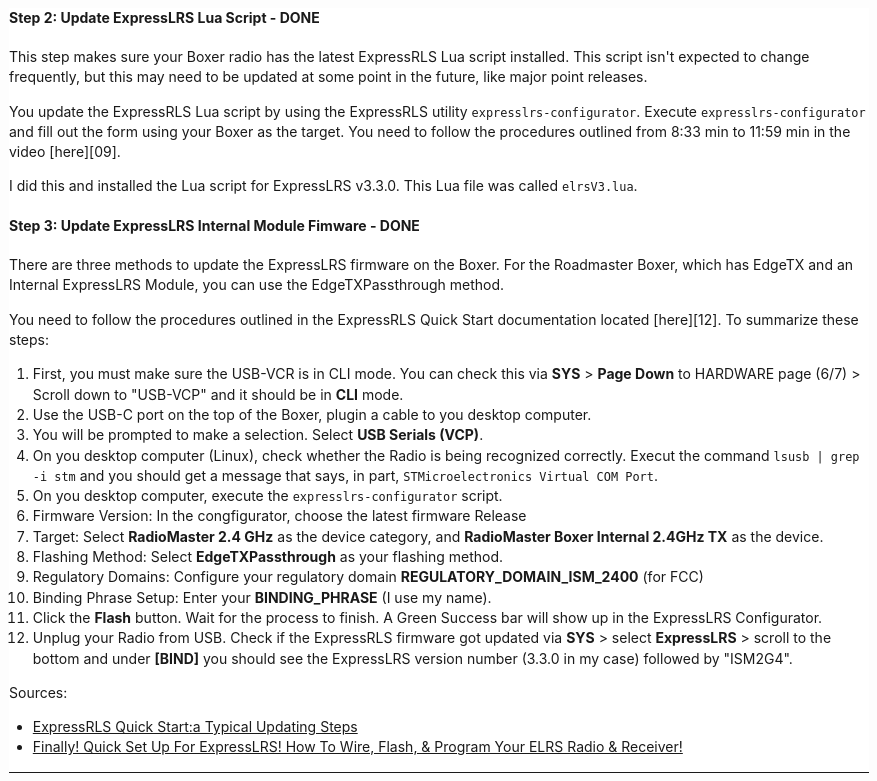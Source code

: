 #### Step 2: Update ExpressLRS Lua Script - DONE

This step makes sure your Boxer radio has the latest ExpressRLS Lua script installed.
This script isn't expected to change frequently,
but this may need to be updated at some point in the future, like major point releases.

You update the ExpressRLS Lua script by using the ExpressRLS utility `expresslrs-configurator`.
Execute `expresslrs-configurator` and fill out the form using your Boxer as the target.
You need to follow the procedures outlined from 8:33 min to 11:59 min in the video [here][09].

I did this and installed the Lua script for ExpressLRS v3.3.0.
This Lua file was called `elrsV3.lua`.


#### Step 3: Update ExpressLRS Internal Module Fimware - DONE

There are three methods to update the ExpressLRS firmware on the Boxer.
For the Roadmaster Boxer, which has EdgeTX and an Internal ExpressLRS Module,
you can use the EdgeTXPassthrough method.

You need to follow the procedures outlined in the ExpressRLS Quick Start documentation located [here][12].
To summarize these steps:

1. First, you must make sure the USB-VCR is in CLI mode. You can check this via **SYS** > **Page Down** to HARDWARE page (6/7) > Scroll down to "USB-VCP" and it should be in **CLI** mode.
2. Use the USB-C port on the top of the Boxer, plugin a cable to you desktop computer.
3. You will be prompted to make a selection. Select **USB Serials (VCP)**.
4. On you desktop computer (Linux), check whether the Radio is being recognized correctly.  Execut the command `lsusb | grep -i stm` and you should get a message that says, in part,  `STMicroelectronics Virtual COM Port`.
5. On you desktop computer, execute the `expresslrs-configurator` script.
6. Firmware Version: In the congfigurator, choose the latest firmware Release
7. Target: Select **RadioMaster 2.4 GHz** as the device category, and **RadioMaster Boxer Internal 2.4GHz TX** as the device.
8. Flashing Method: Select **EdgeTXPassthrough** as your flashing method.
9. Regulatory Domains: Configure your regulatory domain **REGULATORY_DOMAIN_ISM_2400** (for FCC)
10. Binding Phrase Setup: Enter your **BINDING_PHRASE** (I use my name).
11. Click the **Flash** button. Wait for the process to finish. A Green Success bar will show up in the ExpressLRS Configurator.
12. Unplug your Radio from USB. Check if the ExpressRLS firmware got updated via **SYS** > select **ExpressLRS** >
scroll to the bottom and under **[BIND]** you should see the ExpressLRS version number (3.3.0 in my case) followed by "ISM2G4".

Sources:

* [ExpressRLS Quick Start:a Typical Updating Steps](https://www.expresslrs.org/quick-start/transmitters/updating/)
* [Finally! Quick Set Up For ExpressLRS! How To Wire, Flash, & Program Your ELRS Radio & Receiver!](https://www.youtube.com/watch?v=XJDtHMifkl8)



---------------
